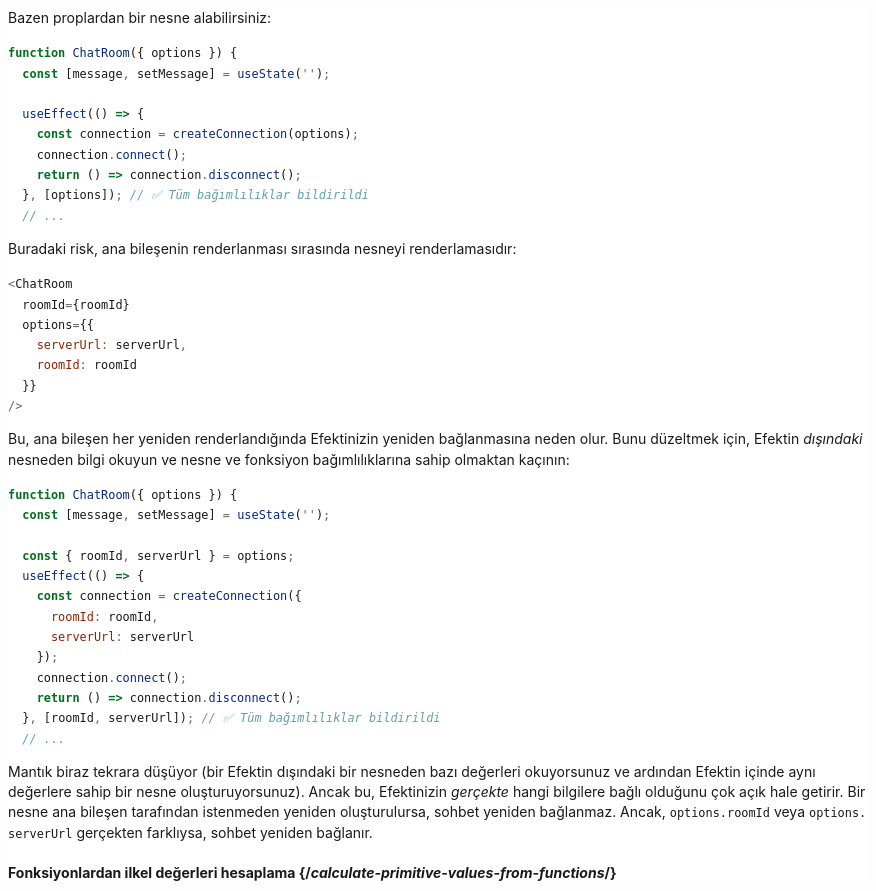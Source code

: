 Bazen proplardan bir nesne alabilirsiniz:

```js {1,5,8}
function ChatRoom({ options }) {
  const [message, setMessage] = useState('');

  useEffect(() => {
    const connection = createConnection(options);
    connection.connect();
    return () => connection.disconnect();
  }, [options]); // ✅ Tüm bağımlılıklar bildirildi
  // ...
```

Buradaki risk, ana bileşenin renderlanması sırasında nesneyi renderlamasıdır:

```js {3-6}
<ChatRoom
  roomId={roomId}
  options={{
    serverUrl: serverUrl,
    roomId: roomId
  }}
/>
```

Bu, ana bileşen her yeniden renderlandığında Efektinizin yeniden bağlanmasına neden olur. Bunu düzeltmek için, Efektin *dışındaki* nesneden bilgi okuyun ve nesne ve fonksiyon bağımlılıklarına sahip olmaktan kaçının:

```js {4,7-8,12}
function ChatRoom({ options }) {
  const [message, setMessage] = useState('');

  const { roomId, serverUrl } = options;
  useEffect(() => {
    const connection = createConnection({
      roomId: roomId,
      serverUrl: serverUrl
    });
    connection.connect();
    return () => connection.disconnect();
  }, [roomId, serverUrl]); // ✅ Tüm bağımlılıklar bildirildi
  // ...
```

Mantık biraz tekrara düşüyor (bir Efektin dışındaki bir nesneden bazı değerleri okuyorsunuz ve ardından Efektin içinde aynı değerlere sahip bir nesne oluşturuyorsunuz). Ancak bu, Efektinizin *gerçekte* hangi bilgilere bağlı olduğunu çok açık hale getirir. Bir nesne ana bileşen tarafından istenmeden yeniden oluşturulursa, sohbet yeniden bağlanmaz. Ancak, `options.roomId` veya `options.serverUrl` gerçekten farklıysa, sohbet yeniden bağlanır.

#### Fonksiyonlardan ilkel değerleri hesaplama {/*calculate-primitive-values-from-functions*/}
